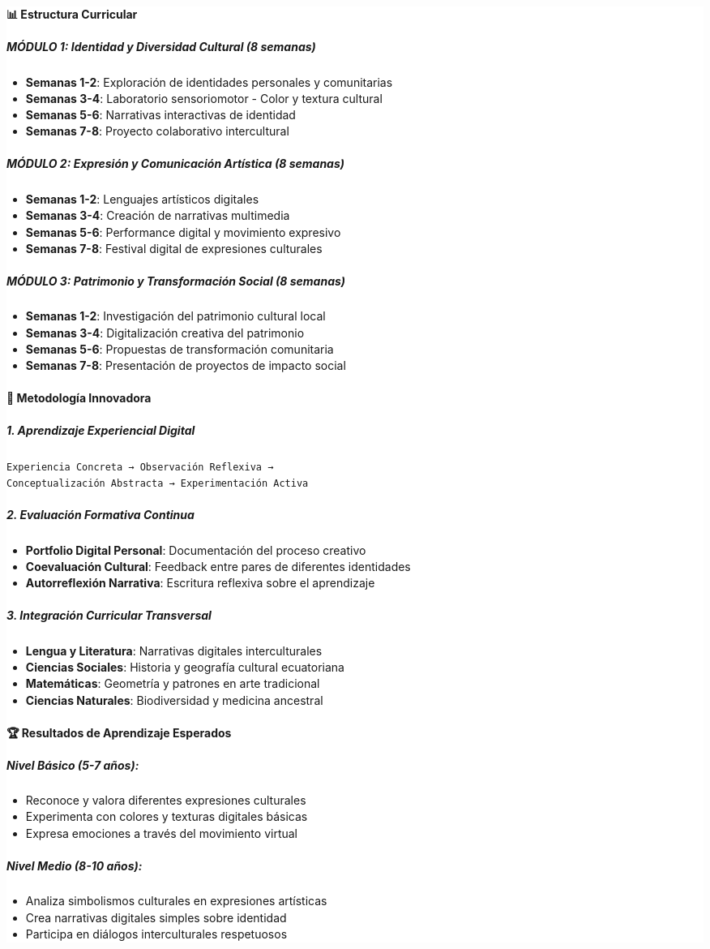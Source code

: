 #### 📊 Estructura Curricular

##### **MÓDULO 1: Identidad y Diversidad Cultural** (8 semanas)
- **Semanas 1-2**: Exploración de identidades personales y comunitarias
- **Semanas 3-4**: Laboratorio sensoriomotor - Color y textura cultural
- **Semanas 5-6**: Narrativas interactivas de identidad
- **Semanas 7-8**: Proyecto colaborativo intercultural

##### **MÓDULO 2: Expresión y Comunicación Artística** (8 semanas)
- **Semanas 1-2**: Lenguajes artísticos digitales
- **Semanas 3-4**: Creación de narrativas multimedia
- **Semanas 5-6**: Performance digital y movimiento expresivo
- **Semanas 7-8**: Festival digital de expresiones culturales

##### **MÓDULO 3: Patrimonio y Transformación Social** (8 semanas)
- **Semanas 1-2**: Investigación del patrimonio cultural local
- **Semanas 3-4**: Digitalización creativa del patrimonio
- **Semanas 5-6**: Propuestas de transformación comunitaria
- **Semanas 7-8**: Presentación de proyectos de impacto social

#### 🎯 Metodología Innovadora

##### **1. Aprendizaje Experiencial Digital**
```
Experiencia Concreta → Observación Reflexiva → 
Conceptualización Abstracta → Experimentación Activa
```

##### **2. Evaluación Formativa Continua**
- **Portfolio Digital Personal**: Documentación del proceso creativo
- **Coevaluación Cultural**: Feedback entre pares de diferentes identidades
- **Autorreflexión Narrativa**: Escritura reflexiva sobre el aprendizaje

##### **3. Integración Curricular Transversal**
- **Lengua y Literatura**: Narrativas digitales interculturales
- **Ciencias Sociales**: Historia y geografía cultural ecuatoriana
- **Matemáticas**: Geometría y patrones en arte tradicional
- **Ciencias Naturales**: Biodiversidad y medicina ancestral

#### 🏆 Resultados de Aprendizaje Esperados

##### **Nivel Básico (5-7 años)**:
- Reconoce y valora diferentes expresiones culturales
- Experimenta con colores y texturas digitales básicas
- Expresa emociones a través del movimiento virtual

##### **Nivel Medio (8-10 años)**:
- Analiza simbolismos culturales en expresiones artísticas
- Crea narrativas digitales simples sobre identidad
- Participa en diálogos interculturales respetuosos
